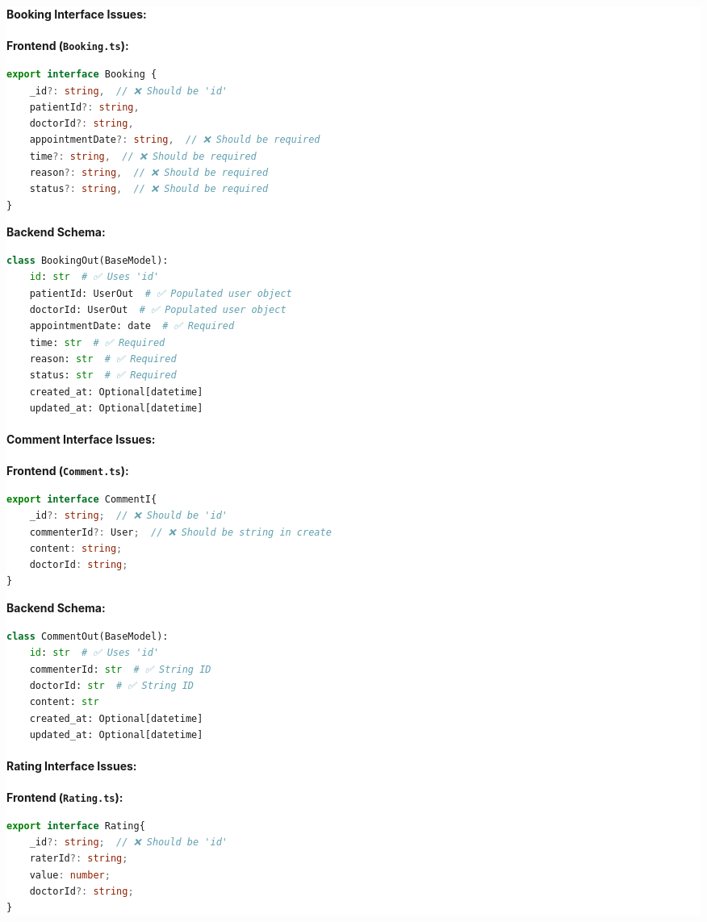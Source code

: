 #### Booking Interface Issues:
**Frontend (`Booking.ts`):**
```typescript
export interface Booking {
    _id?: string,  // ❌ Should be 'id'
    patientId?: string,
    doctorId?: string,
    appointmentDate?: string,  // ❌ Should be required
    time?: string,  // ❌ Should be required
    reason?: string,  // ❌ Should be required
    status?: string,  // ❌ Should be required
}
```

**Backend Schema:**
```python
class BookingOut(BaseModel):
    id: str  # ✅ Uses 'id'
    patientId: UserOut  # ✅ Populated user object
    doctorId: UserOut  # ✅ Populated user object
    appointmentDate: date  # ✅ Required
    time: str  # ✅ Required
    reason: str  # ✅ Required
    status: str  # ✅ Required
    created_at: Optional[datetime]
    updated_at: Optional[datetime]
```

#### Comment Interface Issues:
**Frontend (`Comment.ts`):**
```typescript
export interface CommentI{
    _id?: string;  // ❌ Should be 'id'
    commenterId?: User;  // ❌ Should be string in create
    content: string;
    doctorId: string;
}
```

**Backend Schema:**
```python
class CommentOut(BaseModel):
    id: str  # ✅ Uses 'id'
    commenterId: str  # ✅ String ID
    doctorId: str  # ✅ String ID
    content: str
    created_at: Optional[datetime]
    updated_at: Optional[datetime]
```

#### Rating Interface Issues:
**Frontend (`Rating.ts`):**
```typescript
export interface Rating{
    _id?: string;  // ❌ Should be 'id'
    raterId?: string;
    value: number;
    doctorId?: string;
}
```
